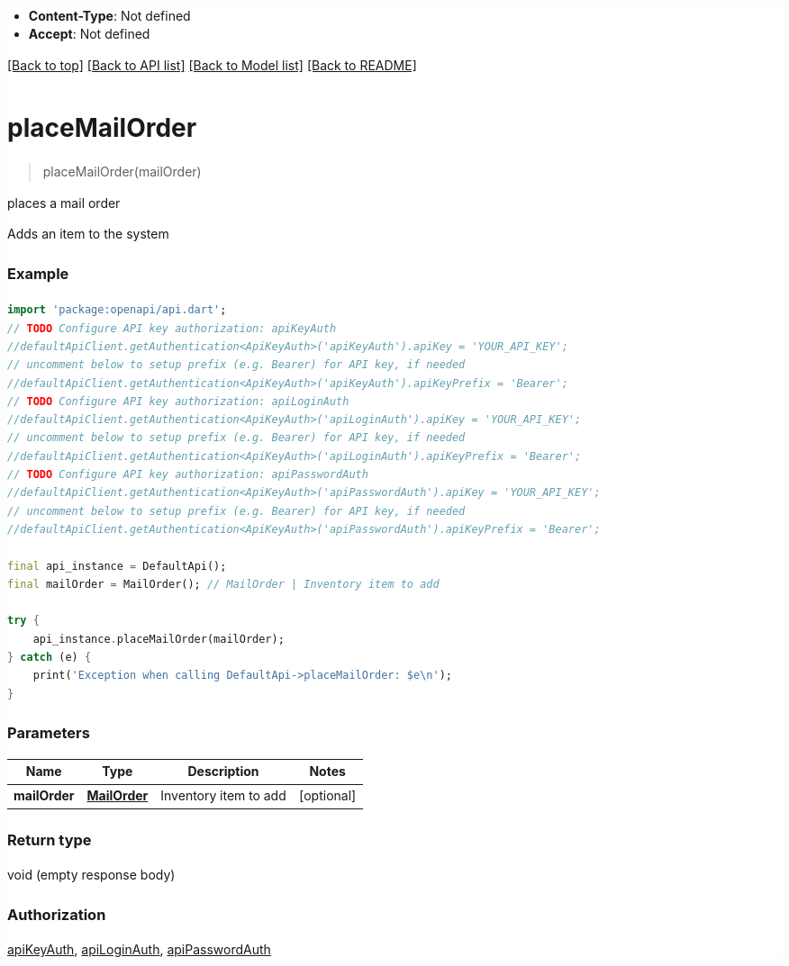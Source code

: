  - **Content-Type**: Not defined
 - **Accept**: Not defined

[[Back to top]](#) [[Back to API list]](../README.md#documentation-for-api-endpoints) [[Back to Model list]](../README.md#documentation-for-models) [[Back to README]](../README.md)

# **placeMailOrder**
> placeMailOrder(mailOrder)

places a mail order

Adds an item to the system

### Example 
```dart
import 'package:openapi/api.dart';
// TODO Configure API key authorization: apiKeyAuth
//defaultApiClient.getAuthentication<ApiKeyAuth>('apiKeyAuth').apiKey = 'YOUR_API_KEY';
// uncomment below to setup prefix (e.g. Bearer) for API key, if needed
//defaultApiClient.getAuthentication<ApiKeyAuth>('apiKeyAuth').apiKeyPrefix = 'Bearer';
// TODO Configure API key authorization: apiLoginAuth
//defaultApiClient.getAuthentication<ApiKeyAuth>('apiLoginAuth').apiKey = 'YOUR_API_KEY';
// uncomment below to setup prefix (e.g. Bearer) for API key, if needed
//defaultApiClient.getAuthentication<ApiKeyAuth>('apiLoginAuth').apiKeyPrefix = 'Bearer';
// TODO Configure API key authorization: apiPasswordAuth
//defaultApiClient.getAuthentication<ApiKeyAuth>('apiPasswordAuth').apiKey = 'YOUR_API_KEY';
// uncomment below to setup prefix (e.g. Bearer) for API key, if needed
//defaultApiClient.getAuthentication<ApiKeyAuth>('apiPasswordAuth').apiKeyPrefix = 'Bearer';

final api_instance = DefaultApi();
final mailOrder = MailOrder(); // MailOrder | Inventory item to add

try { 
    api_instance.placeMailOrder(mailOrder);
} catch (e) {
    print('Exception when calling DefaultApi->placeMailOrder: $e\n');
}
```

### Parameters

Name | Type | Description  | Notes
------------- | ------------- | ------------- | -------------
 **mailOrder** | [**MailOrder**](MailOrder.md)| Inventory item to add | [optional] 

### Return type

void (empty response body)

### Authorization

[apiKeyAuth](../README.md#apiKeyAuth), [apiLoginAuth](../README.md#apiLoginAuth), [apiPasswordAuth](../README.md#apiPasswordAuth)
